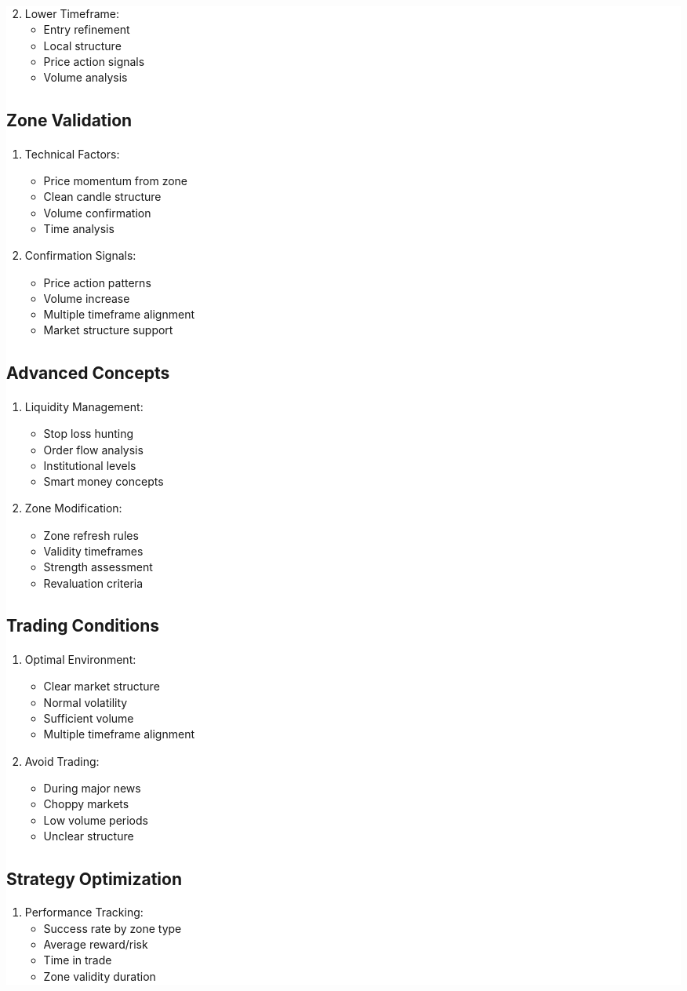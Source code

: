 2. Lower Timeframe:
   - Entry refinement
   - Local structure
   - Price action signals
   - Volume analysis

## Zone Validation
1. Technical Factors:
   - Price momentum from zone
   - Clean candle structure
   - Volume confirmation
   - Time analysis

2. Confirmation Signals:
   - Price action patterns
   - Volume increase
   - Multiple timeframe alignment
   - Market structure support

## Advanced Concepts
1. Liquidity Management:
   - Stop loss hunting
   - Order flow analysis
   - Institutional levels
   - Smart money concepts

2. Zone Modification:
   - Zone refresh rules
   - Validity timeframes
   - Strength assessment
   - Revaluation criteria

## Trading Conditions
1. Optimal Environment:
   - Clear market structure
   - Normal volatility
   - Sufficient volume
   - Multiple timeframe alignment

2. Avoid Trading:
   - During major news
   - Choppy markets
   - Low volume periods
   - Unclear structure

## Strategy Optimization
1. Performance Tracking:
   - Success rate by zone type
   - Average reward/risk
   - Time in trade
   - Zone validity duration
